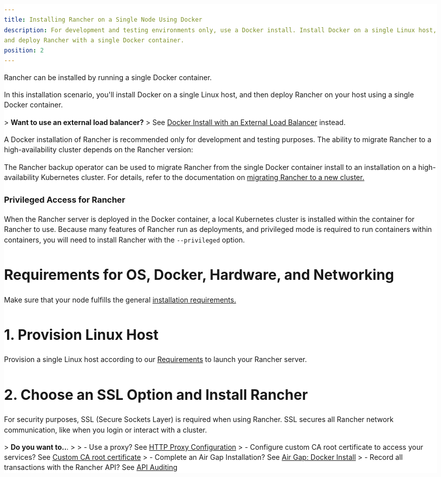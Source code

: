 ```yaml
---
title: Installing Rancher on a Single Node Using Docker
description: For development and testing environments only, use a Docker install. Install Docker on a single Linux host, and deploy Rancher with a single Docker container.
position: 2
---
```


Rancher can be installed by running a single Docker container.

In this installation scenario, you'll install Docker on a single Linux host, and then deploy Rancher on your host using a single Docker container.

\> **Want to use an external load balancer?**
\> See [Docker Install with an External Load Balancer](https://rancher.com/docs/rancher/v2.6/en/installation/resources/advanced/single-node-install-external-lb) instead.

A Docker installation of Rancher is recommended only for development and testing purposes. The ability to migrate Rancher to a high-availability cluster depends on the Rancher version:

The Rancher backup operator can be used to migrate Rancher from the single Docker container install to an installation on a high-availability Kubernetes cluster. For details, refer to the documentation on [migrating Rancher to a new cluster.](https://rancher.com/docs/rancher/v2.6/en/backups/migrating-rancher)

### Privileged Access for Rancher

When the Rancher server is deployed in the Docker container, a local Kubernetes cluster is installed within the container for Rancher to use. Because many features of Rancher run as deployments, and privileged mode is required to run containers within containers, you will need to install Rancher with the `--privileged` option.

# Requirements for OS, Docker, Hardware, and Networking

Make sure that your node fulfills the general [installation requirements.](https://rancher.com/docs/rancher/v2.6/en/installation/requirements/)

# 1. Provision Linux Host

Provision a single Linux host according to our [Requirements](https://rancher.com/docs/rancher/v2.6/en/installation/requirements) to launch your Rancher server.

# 2. Choose an SSL Option and Install Rancher

For security purposes, SSL (Secure Sockets Layer) is required when using Rancher. SSL secures all Rancher network communication, like when you login or interact with a cluster.

\> **Do you want to..**.
\>
\> - Use a proxy? See [HTTP Proxy Configuration](https://rancher.com/docs/rancher/v2.6/en/installation/other-installation-methods/single-node-docker/proxy/)
\> - Configure custom CA root certificate to access your services? See [Custom CA root certificate](https://rancher.com/docs/rancher/v2.6/en/installation/other-installation-methods/single-node-docker/advanced/#custom-ca-certificate/)
\> - Complete an Air Gap Installation? See [Air Gap: Docker Install](https://rancher.com/docs/rancher/v2.6/en/installation/other-installation-methods/air-gap/)
\> - Record all transactions with the Rancher API? See [API Auditing](./advanced/#api-audit-log)
